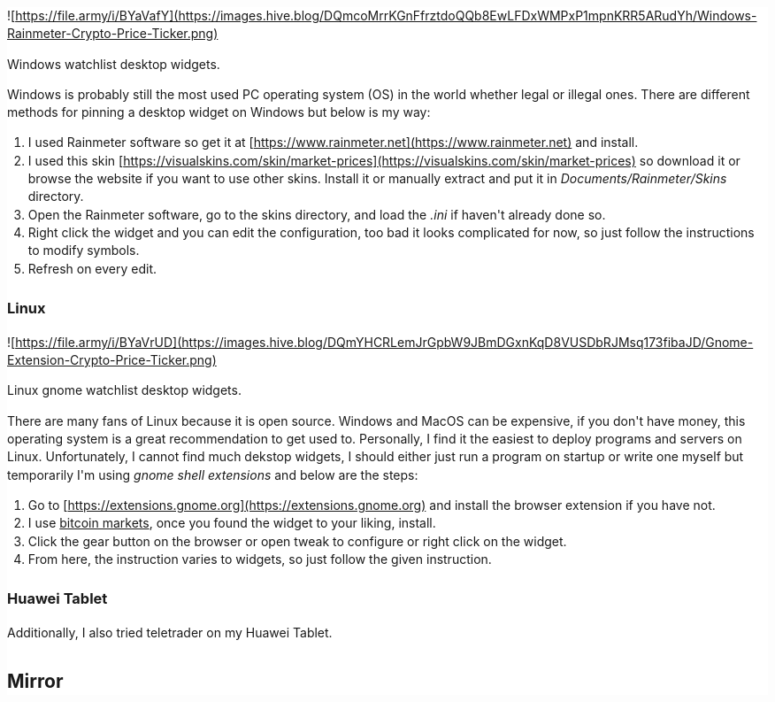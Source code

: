 ![https://file.army/i/BYaVafY](https://images.hive.blog/DQmcoMrrKGnFfrztdoQQb8EwLFDxWMPxP1mpnKRR5ARudYh/Windows-Rainmeter-Crypto-Price-Ticker.png)

Windows watchlist desktop widgets.



Windows is probably still the most used PC operating system (OS) in the world whether legal or illegal ones. There are different methods for pinning a desktop widget on Windows but below is my way:

1.  I used Rainmeter software so get it at [https://www.rainmeter.net](https://www.rainmeter.net) and install.
2.  I used this skin [https://visualskins.com/skin/market-prices](https://visualskins.com/skin/market-prices) so download it or browse the website if you want to use other skins. Install it or manually extract and put it in _Documents/Rainmeter/Skins_ directory.
3.  Open the Rainmeter software, go to the skins directory, and load the _.ini_ if haven't already done so.
4.  Right click the widget and you can edit the configuration, too bad it looks complicated for now, so just follow the instructions to modify symbols.
5.  Refresh on every edit.

<div class="video-container"><iframe src="https://lbry.tv/$/embed/rainmeter-watchlist-desktop-widget/24890afecefbc03da8d904c738a34e1415182281" allowfullscreen=""></iframe></div>

### Linux

![https://file.army/i/BYaVrUD](https://images.hive.blog/DQmYHCRLemJrGpbW9JBmDGxnKqD8VUSDbRJMsq173fibaJD/Gnome-Extension-Crypto-Price-Ticker.png)

Linux gnome watchlist desktop widgets.



There are many fans of Linux because it is open source. Windows and MacOS can be expensive, if you don't have money, this operating system is a great recommendation to get used to. Personally, I find it the easiest to deploy programs and servers on Linux. Unfortunately, I cannot find much dekstop widgets, I should either just run a program on startup or write one myself but temporarily I'm using _gnome shell extensions_ and below are the steps:

1.  Go to [https://extensions.gnome.org](https://extensions.gnome.org) and install the browser extension if you have not.
2.  I use [bitcoin markets](https://extensions.gnome.org/extension/648/bitcoin-markets), once you found the widget to your liking, install.
3.  Click the gear button on the browser or open tweak to configure or right click on the widget.
4.  From here, the instruction varies to widgets, so just follow the given instruction.

<div class="video-container"><iframe src="https://lbry.tv/$/embed/gnome-shell-watchlist-desktop-widget/43b2636b1e79865f6d3d763cea47e725167d2424" allowfullscreen=""></iframe></div>

### Huawei Tablet

Additionally, I also tried teletrader on my Huawei Tablet.

<div class="video-container"><iframe src="https://lbry.tv/$/embed/teletrader-watchlist-desktop-widget/14a241cb62fb5ce419a3842d397594c74d74f995" allowfullscreen=""></iframe></div>

## Mirror

